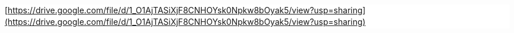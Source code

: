 [https://drive.google.com/file/d/1_O1AjTASiXjF8CNHOYsk0Npkw8bOyak5/view?usp=sharing](https://drive.google.com/file/d/1_O1AjTASiXjF8CNHOYsk0Npkw8bOyak5/view?usp=sharing)
